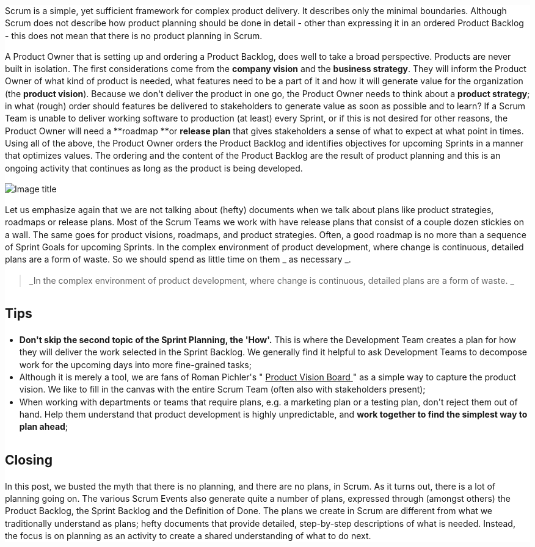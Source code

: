 Scrum is a simple, yet sufficient framework for complex product delivery. It describes only the minimal boundaries. Although Scrum does not describe how product planning should be done in detail - other than expressing it in an ordered Product Backlog - this does not mean that there is no product planning in Scrum.

A Product Owner that is setting up and ordering a Product Backlog, does well to take a broad perspective. Products are never built in isolation. The first considerations come from the **company vision** and the **business strategy**. They will inform the Product Owner of what kind of product is needed, what features need to be a part of it and how it will generate value for the organization (the **product vision**). Because we don't deliver the product in one go, the Product Owner needs to think about a **product strategy**; in what (rough) order should features be delivered to stakeholders to generate value as soon as possible and to learn? If a Scrum Team is unable to deliver working software to production (at least) every Sprint, or if this is not desired for other reasons, the Product Owner will need a **roadmap **or **release plan** that gives stakeholders a sense of what to expect at what point in times. Using all of the above, the Product Owner orders the Product Backlog and identifies objectives for upcoming Sprints in a manner that optimizes values. The ordering and the content of the Product Backlog are the result of product planning and this is an ongoing activity that continues as long as the product is being developed.

![Image title](https://dzone.com/storage/temp/8453869-media-20180102.png)

Let us emphasize again that we are not talking about (hefty) documents when we talk about plans like product strategies, roadmaps or release plans. Most of the Scrum Teams we work with have release plans that consist of a couple dozen stickies on a wall. The same goes for product visions, roadmaps, and product strategies. Often, a good roadmap is no more than a sequence of Sprint Goals for upcoming Sprints. In the complex environment of product development, where change is continuous, detailed plans are a form of waste. So we should spend as little time on them _ as necessary _.

> _In the complex environment of product development, where change is continuous, detailed plans are a form of waste. _

## **Tips**

  * **Don't skip the second topic of the Sprint Planning, the 'How'.** This is where the Development Team creates a plan for how they will deliver the work selected in the Sprint Backlog. We generally find it helpful to ask Development Teams to decompose work for the upcoming days into more fine-grained tasks; 
  * Although it is merely a tool, we are fans of Roman Pichler's " [Product Vision Board ](https://www.romanpichler.com/tools/vision-board/)" as a simple way to capture the product vision. We like to fill in the canvas with the entire Scrum Team (often also with stakeholders present); 
  * When working with departments or teams that require plans, e.g. a marketing plan or a testing plan, don't reject them out of hand. Help them understand that product development is highly unpredictable, and **work together to find the simplest way to plan ahead**;

## **Closing**

In this post, we busted the myth that there is no planning, and there are no plans, in Scrum. As it turns out, there is a lot of planning going on. The various Scrum Events also generate quite a number of plans, expressed through (amongst others) the Product Backlog, the Sprint Backlog and the Definition of Done. The plans we create in Scrum are different from what we traditionally understand as plans; hefty documents that provide detailed, step-by-step descriptions of what is needed. Instead, the focus is on planning as an activity to create a shared understanding of what to do next.
